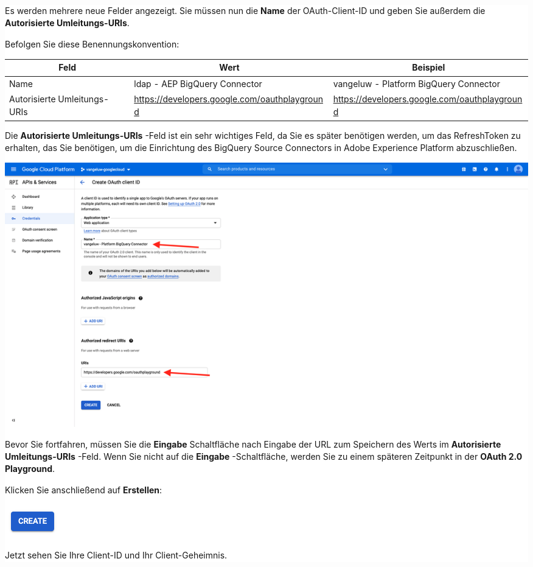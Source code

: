Es werden mehrere neue Felder angezeigt. Sie müssen nun die **Name** der OAuth-Client-ID und geben Sie außerdem die **Autorisierte Umleitungs-URIs**.

Befolgen Sie diese Benennungskonvention:

| Feld | Wert | Beispiel |
| ----------------- |-------------| -------------| 
| Name | ldap - AEP BigQuery Connector | vangeluw - Platform BigQuery Connector |
| Autorisierte Umleitungs-URIs | https://developers.google.com/oauthplayground | https://developers.google.com/oauthplayground |

Die **Autorisierte Umleitungs-URIs** -Feld ist ein sehr wichtiges Feld, da Sie es später benötigen werden, um das RefreshToken zu erhalten, das Sie benötigen, um die Einrichtung des BigQuery Source Connectors in Adobe Experience Platform abzuschließen.

![Demo](./images/ex2/12-1.png)

Bevor Sie fortfahren, müssen Sie die **Eingabe** Schaltfläche nach Eingabe der URL zum Speichern des Werts im **Autorisierte Umleitungs-URIs** -Feld. Wenn Sie nicht auf die **Eingabe** -Schaltfläche, werden Sie zu einem späteren Zeitpunkt in der **OAuth 2.0 Playground**.

Klicken Sie anschließend auf **Erstellen**:

![Demo](./images/ex2/19.png)

Jetzt sehen Sie Ihre Client-ID und Ihr Client-Geheimnis.
